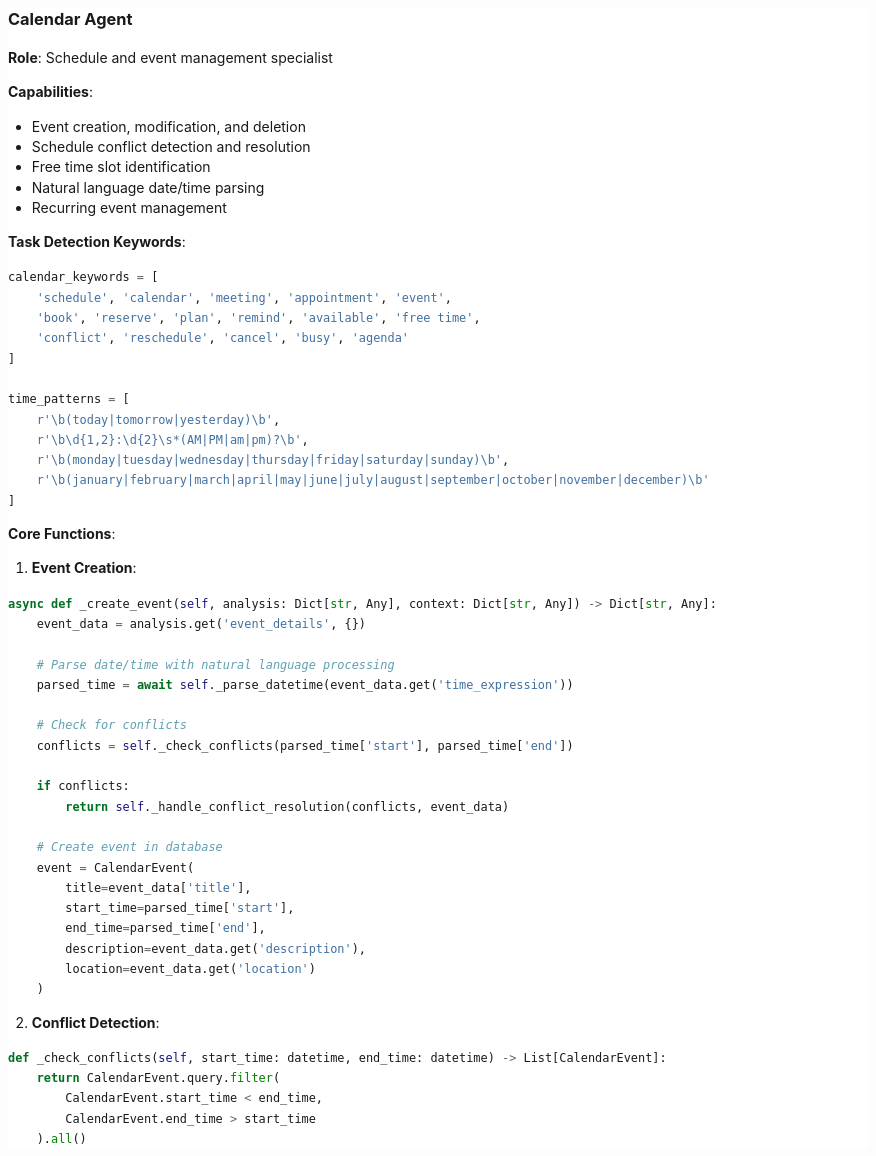 ### Calendar Agent

**Role**: Schedule and event management specialist

**Capabilities**:
- Event creation, modification, and deletion
- Schedule conflict detection and resolution
- Free time slot identification
- Natural language date/time parsing
- Recurring event management

**Task Detection Keywords**:
```python
calendar_keywords = [
    'schedule', 'calendar', 'meeting', 'appointment', 'event',
    'book', 'reserve', 'plan', 'remind', 'available', 'free time',
    'conflict', 'reschedule', 'cancel', 'busy', 'agenda'
]

time_patterns = [
    r'\b(today|tomorrow|yesterday)\b',
    r'\b\d{1,2}:\d{2}\s*(AM|PM|am|pm)?\b',
    r'\b(monday|tuesday|wednesday|thursday|friday|saturday|sunday)\b',
    r'\b(january|february|march|april|may|june|july|august|september|october|november|december)\b'
]
```

**Core Functions**:

1. **Event Creation**:
```python
async def _create_event(self, analysis: Dict[str, Any], context: Dict[str, Any]) -> Dict[str, Any]:
    event_data = analysis.get('event_details', {})
    
    # Parse date/time with natural language processing
    parsed_time = await self._parse_datetime(event_data.get('time_expression'))
    
    # Check for conflicts
    conflicts = self._check_conflicts(parsed_time['start'], parsed_time['end'])
    
    if conflicts:
        return self._handle_conflict_resolution(conflicts, event_data)
    
    # Create event in database
    event = CalendarEvent(
        title=event_data['title'],
        start_time=parsed_time['start'],
        end_time=parsed_time['end'],
        description=event_data.get('description'),
        location=event_data.get('location')
    )
```

2. **Conflict Detection**:
```python
def _check_conflicts(self, start_time: datetime, end_time: datetime) -> List[CalendarEvent]:
    return CalendarEvent.query.filter(
        CalendarEvent.start_time < end_time,
        CalendarEvent.end_time > start_time
    ).all()
```
